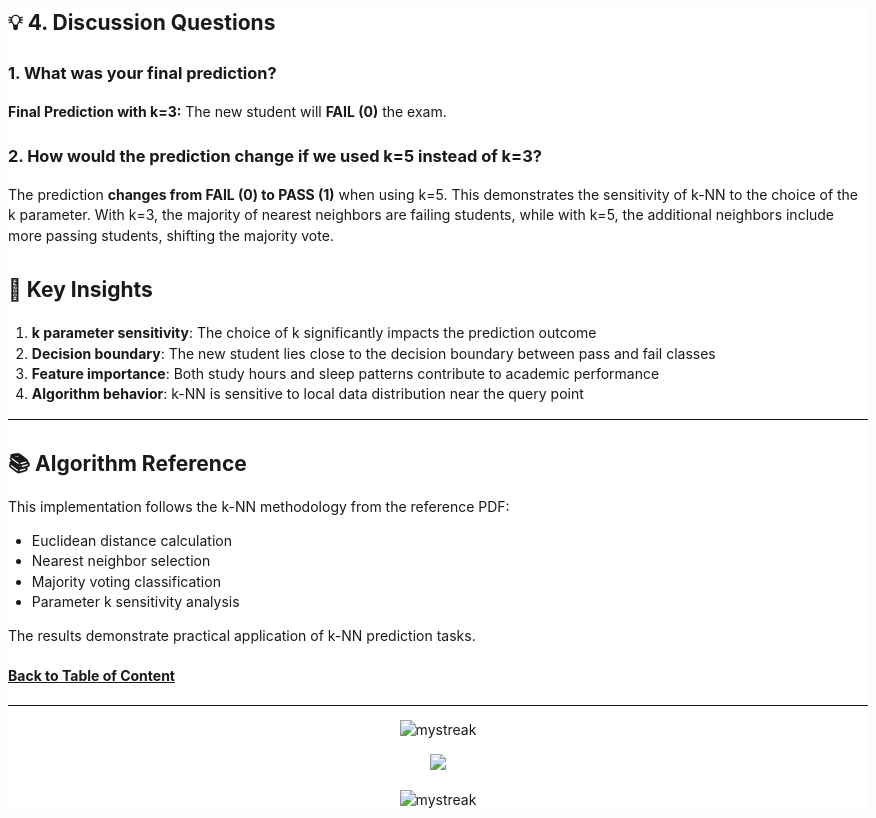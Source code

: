 ## 💡 4. Discussion Questions

### 1. What was your final prediction?
**Final Prediction with k=3:** The new student will **FAIL (0)** the exam.

### 2. How would the prediction change if we used k=5 instead of k=3?
The prediction **changes from FAIL (0) to PASS (1)** when using k=5. This demonstrates the sensitivity of k-NN to the choice of the k parameter. With k=3, the majority of nearest neighbors are failing students, while with k=5, the additional neighbors include more passing students, shifting the majority vote.

## 🎯 Key Insights
1. **k parameter sensitivity**: The choice of k significantly impacts the prediction outcome
2. **Decision boundary**: The new student lies close to the decision boundary between pass and fail classes
3. **Feature importance**: Both study hours and sleep patterns contribute to academic performance
4. **Algorithm behavior**: k-NN is sensitive to local data distribution near the query point

---

## 📚 Algorithm Reference
This implementation follows the k-NN methodology from the reference PDF:
- Euclidean distance calculation
- Nearest neighbor selection
- Majority voting classification
- Parameter k sensitivity analysis

The results demonstrate practical application of k-NN prediction tasks.

#### [Back to Table of Content](https://www.youtube.com/watch?v=2gJJzspizFk&list=RDfFqxDrmQLnQ&index=13)


---

<p align="center">
<img src="https://readme-typing-svg.demolab.com/?lines=Thanks+For+Visiting+Enjoy+Your+Day+~!;" alt="mystreak"/>
</p>


<div align="center">
<img src="https://media.giphy.com/media/v1.Y2lkPWVjZjA1ZTQ3OGJ0aW80YnkwcjdmNzdzZ2tuMDdpaTZydzV5dTQ3M2VtdXlrd2k0ayZlcD12MV9zdGlja2Vyc19zZWFyY2gmY3Q9cw/iF7FoIWjpHD7E2ndx4/giphy.gif" width="300">
</div>


<p align="center">
<img src="https://readme-typing-svg.demolab.com/?lines=Come+Back+Again+next+time" alt="mystreak"/>
</p>

</p>
